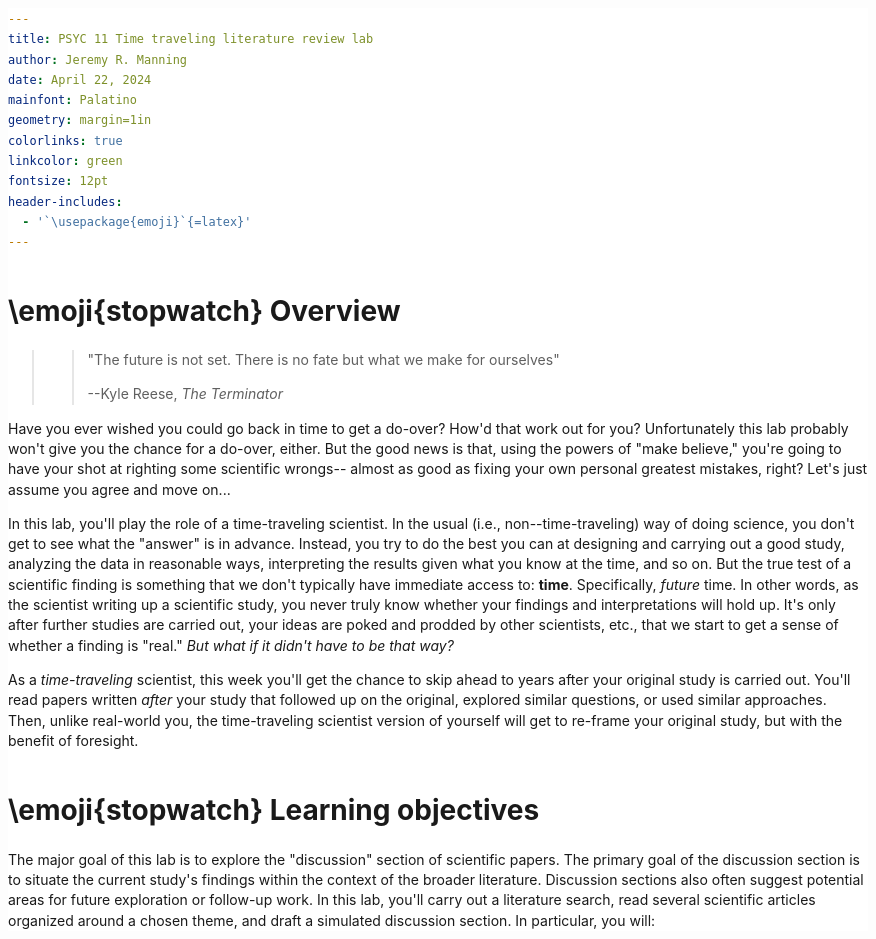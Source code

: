 ```yaml
---
title: PSYC 11 Time traveling literature review lab
author: Jeremy R. Manning
date: April 22, 2024
mainfont: Palatino
geometry: margin=1in
colorlinks: true
linkcolor: green
fontsize: 12pt
header-includes:
  - '`\usepackage{emoji}`{=latex}'
---
```


# \emoji{stopwatch} Overview

>> "The future is not set.  There is no fate but what we make for ourselves"
>>
>> --Kyle Reese, *The Terminator*

Have you ever wished you could go back in time to get a do-over?  How'd that
work out for you?  Unfortunately this lab probably won't give you the chance for a do-over, either.
But the good news is that, using the powers of "make believe," you're going to
have your shot at righting some scientific wrongs-- almost as good as fixing your own personal greatest mistakes, right?
Let's just assume you agree and move on...

In this lab, you'll play the role of a time-traveling scientist.  In the usual
 (i.e., non--time-traveling) way of doing science, you don't get to see what the
 "answer" is in advance.  Instead, you try to do the best you can at designing
 and carrying out a good study, analyzing the data in reasonable ways, interpreting the results
 given what you know at the time, and so on.  But the true test of a scientific
 finding is something that we don't typically have immediate access to: **time**.  Specifically,
 *future* time.  In other words, as the scientist writing up a scientific study,
 you never truly know whether your findings and interpretations will hold up.  It's only
 after further studies are carried out, your ideas are poked and prodded by
 other scientists, etc., that we start to get a sense of whether a finding is "real."  *But what if it didn't have to be that way?*

As a *time-traveling* scientist, this week you'll get the chance to skip ahead to years after
your original study is carried out.  You'll read papers written *after* your study that
followed up on the original, explored similar questions, or used similar approaches.
Then, unlike real-world you, the time-traveling scientist version of yourself will get
to re-frame your original study, but with the benefit of foresight.

# \emoji{stopwatch} Learning objectives

The major goal of this lab is to explore the "discussion" section of scientific papers.
The primary goal of the discussion section is to situate
the current study's findings within the context of the broader literature.  Discussion
sections also often suggest potential areas for future exploration or follow-up
work.  In this lab, you'll carry out a literature search, read several scientific
articles organized around a chosen theme, and draft a simulated discussion section.
In particular, you will:
